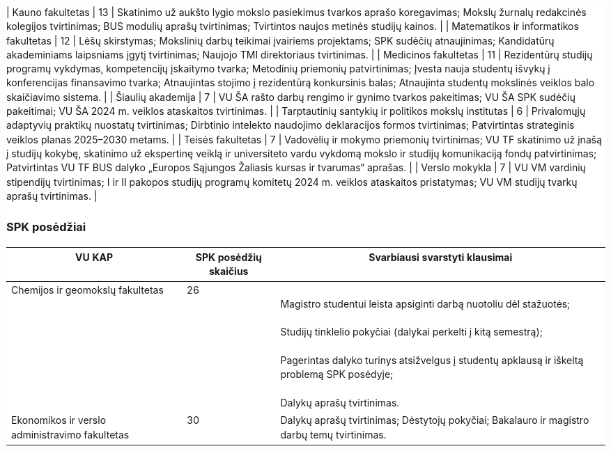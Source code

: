 | Kauno fakultetas                                     | 13                        |   Skatinimo už aukšto lygio mokslo pasiekimus tvarkos aprašo koregavimas;   Mokslų žurnalų redakcinės kolegijos tvirtinimas;   BUS modulių aprašų tvirtinimas;   Tvirtintos naujos metinės studijų kainos.                                                                                                                                                                       |
| Matematikos ir informatikos fakultetas               | 12                        |   Lėšų skirstymas;   Mokslinių darbų teikimai įvairiems projektams;   SPK sudėčių atnaujinimas;   Kandidatūrų akademiniams laipsniams įgytį tvirtinimas;   Naujojo TMI direktoriaus tvirtinimas.                                                                                                                                                                                 |
| Medicinos fakultetas                                 | 11                        |   Rezidentūrų studijų programų vykdymas, kompetencijų įskaitymo tvarka;   Metodinių priemonių patvirtinimas;   Įvesta nauja studentų išvykų į konferencijas finansavimo tvarka;   Atnaujintas stojimo į rezidentūrą konkursinis balas;   Atnaujinta studentų mokslinės veiklos balo skaičiavimo sistema.                                                                         |
| Šiaulių akademija                                    | 7                         |   VU ŠA rašto darbų rengimo ir gynimo tvarkos pakeitimas;   VU ŠA SPK sudėčių pakeitimai;   VU ŠA 2024 m. veiklos ataskaitos tvirtinimas.                                                                                                                                                                                                                                        |
| Tarptautinių santykių ir politikos mokslų institutas | 6                         |   Privalomųjų adaptyvių praktikų nuostatų tvirtinimas;   Dirbtinio intelekto naudojimo deklaracijos formos tvirtinimas;   Patvirtintas strateginis veiklos planas 2025–2030 metams.                                                                                                                                                                                              |
| Teisės fakultetas                                    | 7                         |   Vadovėlių ir mokymo priemonių tvirtinimas;   VU TF skatinimo už įnašą į studijų kokybę, skatinimo už ekspertinę veiklą ir universiteto vardu vykdomą mokslo ir studijų komunikaciją fondų patvirtinimas;   Patvirtintas VU TF BUS dalyko „Europos Sąjungos Žaliasis kursas ir tvarumas“ aprašas.                                                                               |
| Verslo mokykla                                       | 7   | VU VM vardinių stipendijų tvirtinimas;  I ir II pakopos studijų programų komitetų 2024 m. veiklos ataskaitos pristatymas; VU VM studijų tvarkų aprašų tvirtinimas.                                                                                                                                                                                                                                                                                                                                                           |

### SPK posėdžiai

| VU KAP                                               | SPK posėdžių skaičius                             | Svarbiausi svarstyti klausimai                                                                                                                                                                                                                                                                                                                                                                                                                                  |
|------------------------------------------------------|---------------------------------------------------|-----------------------------------------------------------------------------------------------------------------------------------------------------------------------------------------------------------------------------------------------------------------------------------------------------------------------------------------------------------------------------------------------------------------------------------------------------------------|
| Chemijos ir geomokslų fakultetas                     | 26                                                |  <br>Magistro studentui leista apsiginti darbą nuotoliu dėl stažuotės;<br> <br>Studijų tinklelio pokyčiai (dalykai perkelti į kitą semestrą);<br> <br>Pagerintas dalyko turinys atsižvelgus į studentų apklausą ir iškeltą problemą SPK posėdyje;<br> <br>Dalykų aprašų tvirtinimas.                                                                                                                                                                            |
| Ekonomikos ir verslo administravimo fakultetas       | 30                                                | Dalykų aprašų tvirtinimas; Dėstytojų pokyčiai; Bakalauro ir magistro darbų temų tvirtinimas.                                                                                                                                                                                                                                                                                                                                                                                                                                          |